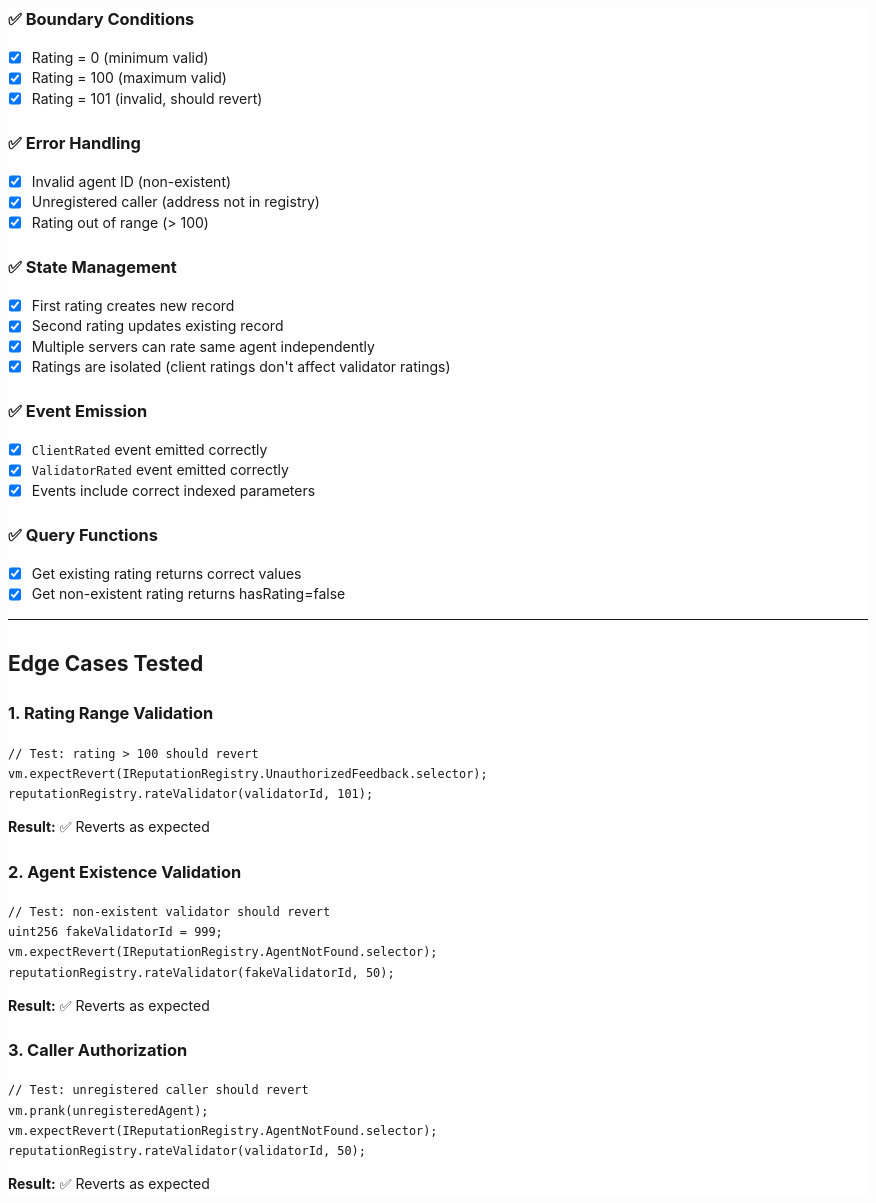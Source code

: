 ### ✅ Boundary Conditions
- [x] Rating = 0 (minimum valid)
- [x] Rating = 100 (maximum valid)
- [x] Rating = 101 (invalid, should revert)

### ✅ Error Handling
- [x] Invalid agent ID (non-existent)
- [x] Unregistered caller (address not in registry)
- [x] Rating out of range (> 100)

### ✅ State Management
- [x] First rating creates new record
- [x] Second rating updates existing record
- [x] Multiple servers can rate same agent independently
- [x] Ratings are isolated (client ratings don't affect validator ratings)

### ✅ Event Emission
- [x] `ClientRated` event emitted correctly
- [x] `ValidatorRated` event emitted correctly
- [x] Events include correct indexed parameters

### ✅ Query Functions
- [x] Get existing rating returns correct values
- [x] Get non-existent rating returns hasRating=false

---

## Edge Cases Tested

### 1. Rating Range Validation
```solidity
// Test: rating > 100 should revert
vm.expectRevert(IReputationRegistry.UnauthorizedFeedback.selector);
reputationRegistry.rateValidator(validatorId, 101);
```
**Result:** ✅ Reverts as expected

### 2. Agent Existence Validation
```solidity
// Test: non-existent validator should revert
uint256 fakeValidatorId = 999;
vm.expectRevert(IReputationRegistry.AgentNotFound.selector);
reputationRegistry.rateValidator(fakeValidatorId, 50);
```
**Result:** ✅ Reverts as expected

### 3. Caller Authorization
```solidity
// Test: unregistered caller should revert
vm.prank(unregisteredAgent);
vm.expectRevert(IReputationRegistry.AgentNotFound.selector);
reputationRegistry.rateValidator(validatorId, 50);
```
**Result:** ✅ Reverts as expected

